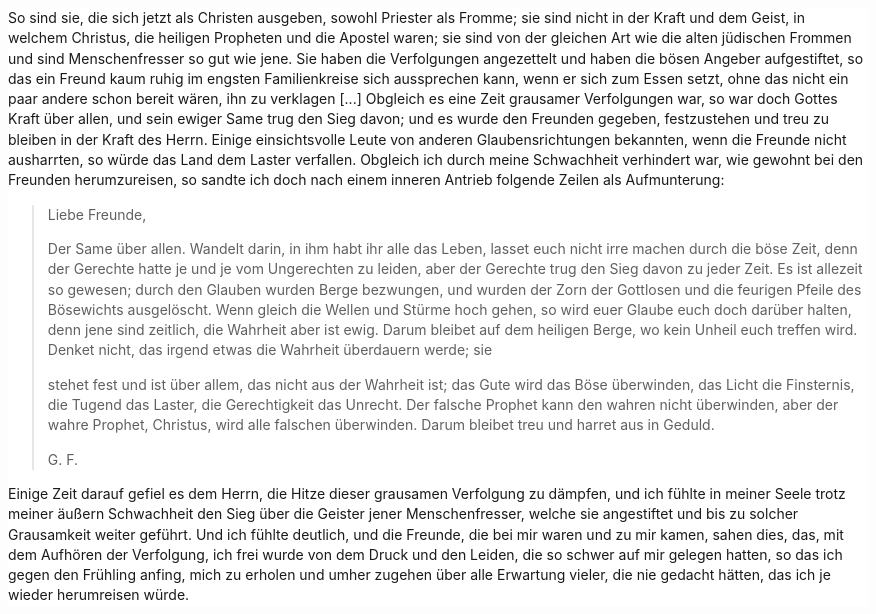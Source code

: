 So sind sie, die sich jetzt als Christen ausgeben, sowohl
Priester als Fromme; sie sind nicht in der Kraft und dem Geist,
in welchem Christus, die heiligen Propheten und die Apostel
waren; sie sind von der gleichen Art wie die alten jüdischen
Frommen und sind Menschenfresser so gut wie jene. Sie haben
die Verfolgungen angezettelt und haben die bösen Angeber
aufgestiftet, so das ein Freund kaum ruhig im engsten Familienkreise
sich aussprechen kann, wenn er sich zum Essen setzt, ohne das
nicht ein paar andere schon bereit wären, ihn zu verklagen [...]
Obgleich es eine Zeit grausamer Verfolgungen war, so war
doch Gottes Kraft über allen, und sein ewiger Same trug den Sieg
davon; und es wurde den Freunden gegeben, festzustehen und treu
zu bleiben in der Kraft des Herrn. Einige einsichtsvolle Leute
von anderen Glaubensrichtungen bekannten, wenn die Freunde
nicht ausharrten, so würde das Land dem Laster verfallen.
Obgleich ich durch meine Schwachheit verhindert war, wie
gewohnt bei den Freunden herumzureisen, so sandte ich doch nach
einem inneren Antrieb folgende Zeilen als Aufmunterung:

> Liebe Freunde,
>
> Der Same über allen. Wandelt darin, in ihm habt ihr
> alle das Leben, lasset euch nicht irre machen durch die böse Zeit,
> denn der Gerechte hatte je und je vom Ungerechten zu leiden,
> aber der Gerechte trug den Sieg davon zu jeder Zeit. Es ist
> allezeit so gewesen; durch den Glauben wurden Berge bezwungen,
> und wurden der Zorn der Gottlosen und die feurigen Pfeile des
> Bösewichts ausgelöscht. Wenn gleich die Wellen und Stürme
> hoch gehen, so wird euer Glaube euch doch darüber halten, denn
> jene sind zeitlich, die Wahrheit aber ist ewig. Darum bleibet auf
> dem heiligen Berge,  wo kein Unheil euch treffen wird. Denket
> nicht, das irgend etwas die Wahrheit überdauern werde; sie
> 
> stehet fest und ist über allem, das nicht aus der Wahrheit ist;
> das Gute wird das Böse überwinden, das Licht die Finsternis,
> die Tugend das Laster, die Gerechtigkeit das Unrecht. Der falsche
> Prophet kann den wahren nicht überwinden, aber der wahre
> Prophet,  Christus, wird alle falschen überwinden. Darum bleibet
> treu und harret aus in Geduld.
>
> G. F.

Einige Zeit darauf gefiel es dem Herrn, die Hitze dieser
grausamen Verfolgung zu dämpfen, und ich fühlte in meiner
Seele trotz meiner äußern Schwachheit den Sieg über die Geister
jener Menschenfresser,  welche sie angestiftet und bis zu solcher
Grausamkeit weiter geführt. Und ich fühlte deutlich, und die
Freunde, die bei mir waren und zu mir kamen, sahen dies, das,
mit dem Aufhören der Verfolgung, ich frei wurde von dem Druck
und den Leiden, die so schwer auf mir gelegen hatten, so das ich
gegen den Frühling anfing, mich zu erholen und umher zugehen
über alle Erwartung vieler, die nie gedacht hätten, das ich je
wieder herumreisen würde.
